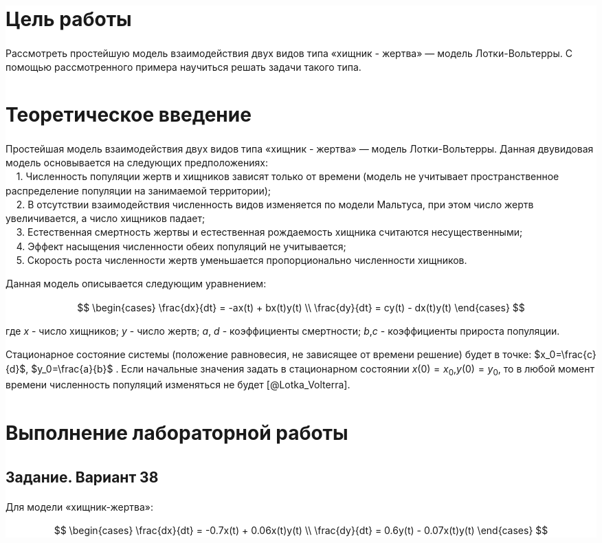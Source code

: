 
# Цель работы

Рассмотреть простейшую модель взаимодействия двух видов типа «хищник - жертва» —
модель Лотки-Вольтерры. С помощью рассмотренного примера научиться решать задачи такого типа.

# Теоретическое введение

Простейшая модель взаимодействия двух видов типа «хищник - жертва» —
модель Лотки-Вольтерры. Данная двувидовая модель основывается на
следующих предположениях:   
&nbsp;&nbsp;&nbsp;&nbsp;1. Численность популяции жертв и хищников зависят только от времени
(модель не учитывает пространственное распределение популяции на
занимаемой территории);    
&nbsp;&nbsp;&nbsp;&nbsp;2. В отсутствии взаимодействия численность видов изменяется по модели
Мальтуса, при этом число жертв увеличивается, а число хищников падает;    
&nbsp;&nbsp;&nbsp;&nbsp;3. Естественная смертность жертвы и естественная рождаемость хищника
считаются несущественными;    
&nbsp;&nbsp;&nbsp;&nbsp;4. Эффект насыщения численности обеих популяций не учитывается;     
&nbsp;&nbsp;&nbsp;&nbsp;5. Скорость роста численности жертв уменьшается пропорционально
численности хищников.

Данная модель описывается следующим уравнением:

$$
 \begin{cases}
	\frac{dx}{dt} = -ax(t) + bx(t)y(t)
	\\   
	\frac{dy}{dt} = cy(t) - dx(t)y(t)
 \end{cases}
$$

где $x$ - число хищников; $y$ - число жертв;
$a$, $d$ - коэффициенты смертности;
$b$,$c$ - коэффициенты прироста популяции.

Стационарное состояние системы (положение равновесия, не зависящее
от времени решение) будет в точке: $x_0=\frac{c}{d}$, $y_0=\frac{a}{b}$ . Если начальные значения
задать в стационарном состоянии $x(0)=x_0$,$y(0)=y_0$, то в любой момент времени численность популяций изменяться не будет [@Lotka_Volterra].

# Выполнение лабораторной работы

## Задание. Вариант 38

Для модели «хищник-жертва»:

$$
 \begin{cases}
	\frac{dx}{dt} = -0.7x(t) + 0.06x(t)y(t)
	\\   
	\frac{dy}{dt} = 0.6y(t) - 0.07x(t)y(t)
 \end{cases}
$$
